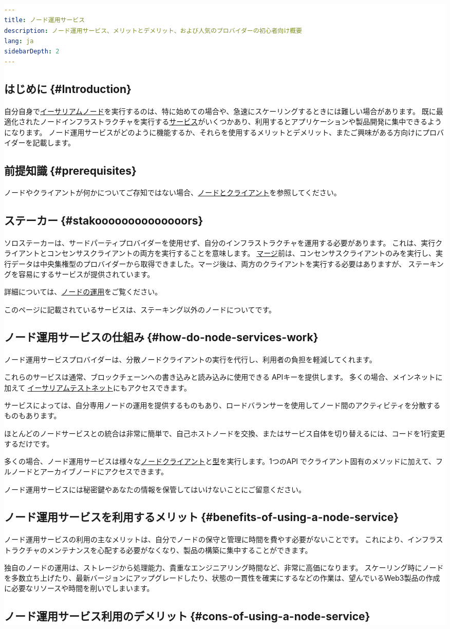 ```yaml
---
title: ノード運用サービス
description: ノード運用サービス、メリットとデメリット、および人気のプロバイダーの初心者向け概要
lang: ja
sidebarDepth: 2
---
```


## はじめに {#Introduction}

自分自身で[イーサリアムノード](/developers/docs/nodes-and-clients/#what-are-nodes-and-clients)を実行するのは、特に始めての場合や、急速にスケーリングするときには難しい場合があります。 既に最適化されたノードインフラストラクチャを実行する[サービス](#popular-node-services)がいくつかあり、利用するとアプリケーションや製品開発に集中できるようになります。 ノード運用サービスがどのように機能するか、それらを使用するメリットとデメリット、またご興味がある方向けにプロバイダーを記載します。

## 前提知識 {#prerequisites}

ノードやクライアントが何かについてご存知ではない場合、[ノードとクライアント](/developers/docs/nodes-and-clients/)を参照してください。

## ステーカー {#stakoooooooooooooors}

ソロステーカーは、サードパーティプロバイダーを使用せず、自分のインフラストラクチャを運用する必要があります。 これは、実行クライアントとコンセンサスクライアントの両方を実行することを意味します。 [マージ](/roadmap/merge)前は、コンセンサスクライアントのみを実行し、実行データは中央集権型のプロバイダーから取得できました。マージ後は、両方のクライアントを実行する必要はありますが、 ステーキングを容易にするサービスが提供されています。

詳細については、[ノードの運用](/developers/docs/nodes-and-clients/run-a-node/)をご覧ください。

このページに記載されているサービスは、ステーキング以外のノードについてです。

## ノード運用サービスの仕組み {#how-do-node-services-work}

ノード運用サービスプロバイダーは、分散ノードクライアントの実行を代行し、利用者の負担を軽減してくれます。

これらのサービスは通常、ブロックチェーンへの書き込みと読み込みに使用できる APIキーを提供します。 多くの場合、メインネットに加えて [イーサリアムテストネット](/developers/docs/networks/#Nephele-testnets)にもアクセスできます。

サービスによっては、自分専用ノードの運用を提供するものもあり、ロードバランサーを使用してノード間のアクティビティを分散するものもあります。

ほとんどのノードサービスとの統合は非常に簡単で、自己ホストノードを交換、またはサービス自体を切り替えるには、コードを1行変更するだけです。

多くの場合、ノード運用サービスは様々な[ノードクライアント](/developers/docs/nodes-and-clients/#execution-clients)と[型](/developers/docs/nodes-and-clients/#node-types)を実行します。1つのAPI でクライアント固有のメソッドに加えて、フルノードとアーカイブノードにアクセスできます。

ノード運用サービスには秘密鍵やあなたの情報を保管してはいけないことにご留意ください。

## ノード運用サービスを利用するメリット {#benefits-of-using-a-node-service}

ノード運用サービスの利用の主なメリットは、自分でノードの保守と管理に時間を費やす必要がないことです。 これにより、インフラストラクチャのメンテナンスを心配する必要がなくなり、製品の構築に集中することができます。

独自のノードの運用は、ストレージから処理能力、貴重なエンジニアリング時間など、非常に高価になります。 スケーリング時にノードを多数立ち上げたり、最新バージョンにアップグレードしたり、状態の一貫性を確実にするなどの作業は、望んでいるWeb3製品の作成に必要なリソースや時間を削いでしまいます。

## ノード運用サービス利用のデメリット {#cons-of-using-a-node-service}
